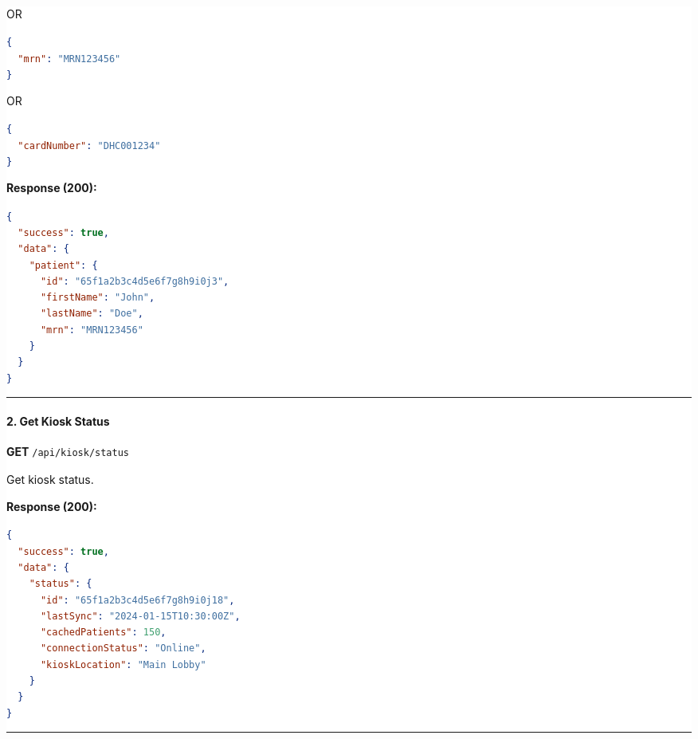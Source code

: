 OR

```json
{
  "mrn": "MRN123456"
}
```

OR

```json
{
  "cardNumber": "DHC001234"
}
```

**Response (200):**
```json
{
  "success": true,
  "data": {
    "patient": {
      "id": "65f1a2b3c4d5e6f7g8h9i0j3",
      "firstName": "John",
      "lastName": "Doe",
      "mrn": "MRN123456"
    }
  }
}
```

---

#### 2. Get Kiosk Status
**GET** `/api/kiosk/status`

Get kiosk status.

**Response (200):**
```json
{
  "success": true,
  "data": {
    "status": {
      "id": "65f1a2b3c4d5e6f7g8h9i0j18",
      "lastSync": "2024-01-15T10:30:00Z",
      "cachedPatients": 150,
      "connectionStatus": "Online",
      "kioskLocation": "Main Lobby"
    }
  }
}
```

---
